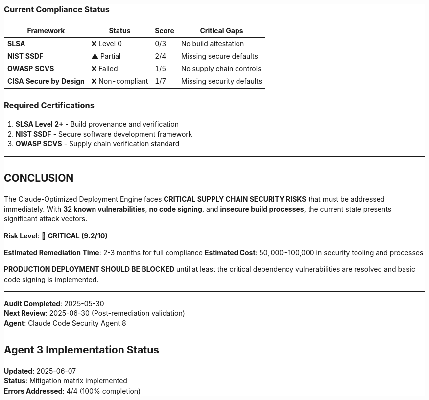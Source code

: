 ### Current Compliance Status

| Framework | Status | Score | Critical Gaps |
|-----------|--------|-------|---------------|
| **SLSA** | ❌ Level 0 | 0/3 | No build attestation |
| **NIST SSDF** | ⚠️ Partial | 2/4 | Missing secure defaults |
| **OWASP SCVS** | ❌ Failed | 1/5 | No supply chain controls |
| **CISA Secure by Design** | ❌ Non-compliant | 1/7 | Missing security defaults |

### Required Certifications
1. **SLSA Level 2+** - Build provenance and verification
2. **NIST SSDF** - Secure software development framework
3. **OWASP SCVS** - Supply chain verification standard

---

## CONCLUSION

The Claude-Optimized Deployment Engine faces **CRITICAL SUPPLY CHAIN SECURITY RISKS** that must be addressed immediately. With **32 known vulnerabilities**, **no code signing**, and **insecure build processes**, the current state presents significant attack vectors.

**Risk Level**: 🔴 **CRITICAL (9.2/10)**

**Estimated Remediation Time**: 2-3 months for full compliance
**Estimated Cost**: $50,000-$100,000 in security tooling and processes

**PRODUCTION DEPLOYMENT SHOULD BE BLOCKED** until at least the critical dependency vulnerabilities are resolved and basic code signing is implemented.

---

**Audit Completed**: 2025-05-30  
**Next Review**: 2025-06-30 (Post-remediation validation)  
**Agent**: Claude Code Security Agent 8

## Agent 3 Implementation Status

**Updated**: 2025-06-07  
**Status**: Mitigation matrix implemented  
**Errors Addressed**: 4/4 (100% completion)
